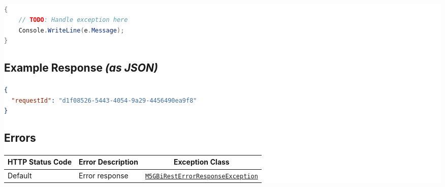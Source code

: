 ```csharp
{
    // TODO: Handle exception here
    Console.WriteLine(e.Message);
}
```

## Example Response *(as JSON)*

```json
{
  "requestId": "d1f08526-5443-4054-9a29-4456490ea9f8"
}
```

## Errors

| HTTP Status Code | Error Description | Exception Class |
|  --- | --- | --- |
| Default | Error response | [`M5GBiRestErrorResponseException`](../../doc/models/m-5g-bi-rest-error-response-exception.md) |


